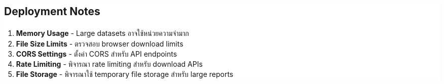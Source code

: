 ## Deployment Notes

1. **Memory Usage** - Large datasets อาจใช้หน่วยความจำมาก
2. **File Size Limits** - ตรวจสอบ browser download limits
3. **CORS Settings** - ตั้งค่า CORS สำหรับ API endpoints
4. **Rate Limiting** - พิจารณา rate limiting สำหรับ download APIs
5. **File Storage** - พิจารณาใช้ temporary file storage สำหรับ large reports